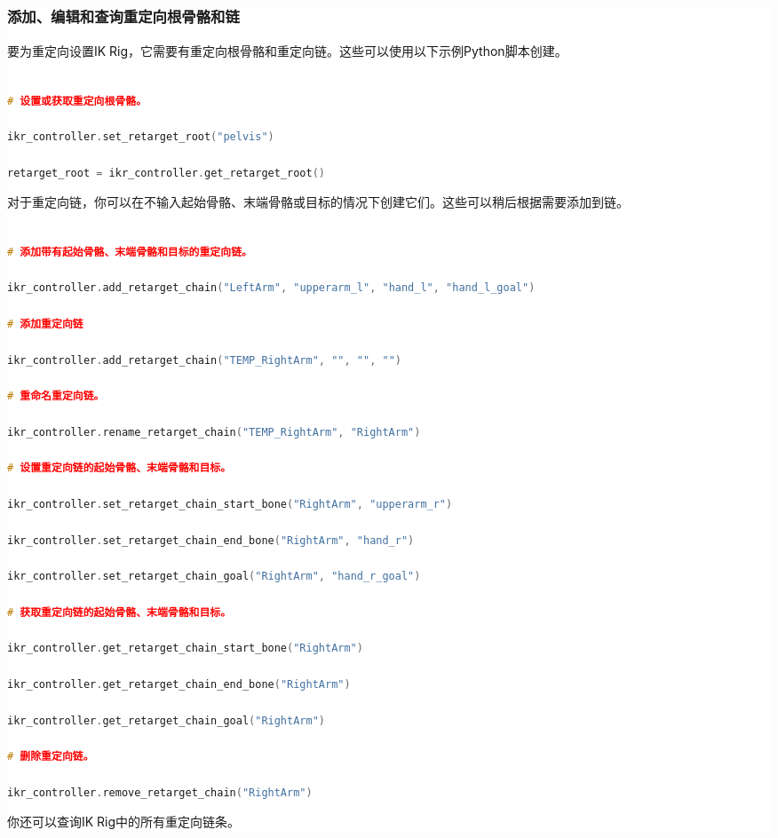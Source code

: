 ### 添加、编辑和查询重定向根骨骼和链

要为重定向设置IK Rig，它需要有重定向根骨骼和重定向链。这些可以使用以下示例Python脚本创建。

```cpp

# 设置或获取重定向根骨骼。

ikr_controller.set_retarget_root("pelvis")

retarget_root = ikr_controller.get_retarget_root()

```

对于重定向链，你可以在不输入起始骨骼、末端骨骼或目标的情况下创建它们。这些可以稍后根据需要添加到链。

```cpp

# 添加带有起始骨骼、末端骨骼和目标的重定向链。

ikr_controller.add_retarget_chain("LeftArm", "upperarm_l", "hand_l", "hand_l_goal")

# 添加重定向链

ikr_controller.add_retarget_chain("TEMP_RightArm", "", "", "")

# 重命名重定向链。

ikr_controller.rename_retarget_chain("TEMP_RightArm", "RightArm")

# 设置重定向链的起始骨骼、末端骨骼和目标。

ikr_controller.set_retarget_chain_start_bone("RightArm", "upperarm_r")

ikr_controller.set_retarget_chain_end_bone("RightArm", "hand_r")

ikr_controller.set_retarget_chain_goal("RightArm", "hand_r_goal")

# 获取重定向链的起始骨骼、末端骨骼和目标。

ikr_controller.get_retarget_chain_start_bone("RightArm")

ikr_controller.get_retarget_chain_end_bone("RightArm")

ikr_controller.get_retarget_chain_goal("RightArm")

# 删除重定向链。

ikr_controller.remove_retarget_chain("RightArm")

```

你还可以查询IK Rig中的所有重定向链条。
